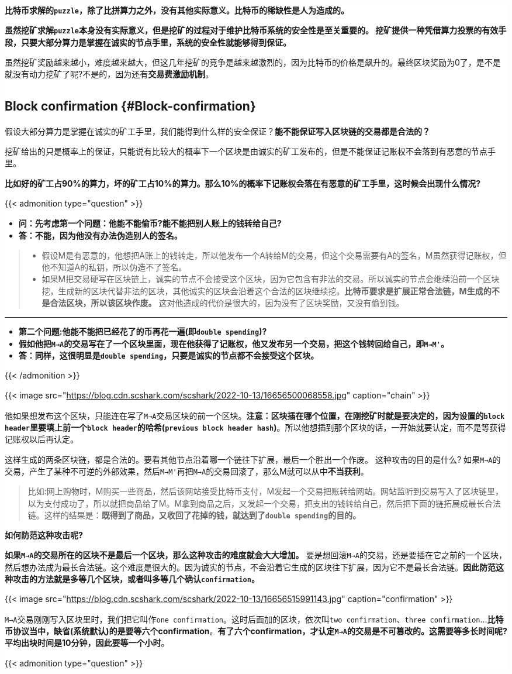 **比特币求解的`puzzle`，除了比拼算力之外，没有其他实际意义。比特币的稀缺性是人为造成的。**

**虽然挖矿求解`puzzle`本身没有实际意义，但是挖矿的过程对于维护比特币系统的安全性是至关重要的。 挖矿提供一种凭借算力投票的有效手段，只要大部分算力是掌握在诚实的节点手里，系统的安全性就能够得到保证。**

虽然挖矿奖励越来越小，难度越来越大，但这几年挖矿的竞争是越来越激烈的，因为比特币的价格是飙升的。最终区块奖励为0了，是不是就没有动力挖矿了呢?不是的，因为还有**交易费激励机制**。

## Block confirmation  {#Block-confirmation}

假设大部分算力是掌握在诚实的矿工手里，我们能得到什么样的安全保证？**能不能保证写入区块链的交易都是合法的？**

挖矿给出的只是概率上的保证，只能说有比较大的概率下一个区块是由诚实的矿工发布的，但是不能保证记账权不会落到有恶意的节点手里。

**比如好的矿工占90%的算力，坏的矿工占10%的算力。那么10%的概率下记账权会落在有恶意的矿工手里，这时候会出现什么情况?**

{{< admonition type="question" >}}
* **问：先考虑第一个问题：他能不能偷币?能不能把别人账上的钱转给自己?**
* **答：不能，因为他没有办法伪造别人的签名。**
> * 假设M是有恶意的，他想把A账上的钱转走，所以他发布一个A转给M的交易，但这个交易需要有A的签名，M虽然获得记账权，但他不知道A的私钥，所以伪造不了签名。
> * 如果M把交易硬写在区块链上，诚实的节点不会接受这个区块，因为它包含有非法的交易。所以诚实的节点会继续沿前一个区块挖，生成新的区块代替非法的区块，其他诚实的区块会沿着这个合法的区块继续挖。**比特币要求是扩展正常合法链，M生成的不是合法区块，所以该区块作废。** 这对他造成的代价是很大的，因为没有了区块奖励，又没有偷到钱。
---
* **第二个问题:他能不能把已经花了的币再花一遍(即`double spending`)?**
* **假如他把`M→A`的交易写在了一个区块里面，现在他获得了记账权，他又发布另一个交易，把这个钱转回给自己，即`M→M'`。**
* **答：同样，这很明显是`double spending`，只要是诚实的节点都不会接受这个区块。**


{{< /admonition >}}



 {{< image src="https://blog.cdn.scshark.com/scshark/2022-10-13/16656500068558.jpg" caption="chain" >}}
 
他如果想发布这个区块，只能连在写了`M→A`交易区块的前一个区块。**注意：区块插在哪个位置，在刚挖矿时就是要决定的，因为设置的`block header`里要填上前一个`block header`的哈希(`previous block header hash`)**。所以他想插到那个区块的话，一开始就要认定，而不是等获得记账权以后再认定。

这样生成的两条区块链，都是合法的。要看其他节点沿着哪一个链往下扩展，最后一个胜出一个作废。
这种攻击的目的是什么? 如果`M→A`的交易，产生了某种不可逆的外部效果，然后`M→M'`再把`M→A`的交易回滚了，那么M就可以从中**不当获利**。



> 比如:网上购物时，M购买一些商品，然后该网站接受比特币支付，M发起一个交易把账转给网站。网站监听到交易写入了区块链里，以为支付成功了，所以就把商品给了M。M拿到商品之后，又发起一个交易，把支出的钱转给自己，然后把下面的链拓展成最长合法链。这样的结果是：**既得到了商品，又收回了花掉的钱，就达到了`double spending`的目的。**


**如何防范这种攻击呢?** 

**如果`M→A`的交易所在的区块不是最后一个区块，那么这种攻击的难度就会大大增加。** 要是想回滚`M→A`的交易，还是要插在它之前的一个区块，然后想办法成为最长合法链。这个难度是很大的。因为诚实的节点，不会沿着它生成的区块往下扩展，因为它不是最长合法链。**因此防范这种攻击的方法就是多等几个区块，或者叫多等几个确认`confirmation`。**

{{< image src="https://blog.cdn.scshark.com/scshark/2022-10-13/16656515991143.jpg" caption="confirmation" >}}

`M→A`交易刚刚写入区块里时，我们把它叫作`one confirmation`。这时后面加的区块，依次叫`two confirmation`、`three confirmation`...**比特币协议当中，缺省(系统默认)的是要等六个confirmation**。**有了六个confirmation，才认定`M→A`的交易是不可篡改的。这需要等多长时间呢? 平均出块时间是10分钟，因此要等一个小时**。



{{< admonition type="question" >}}
